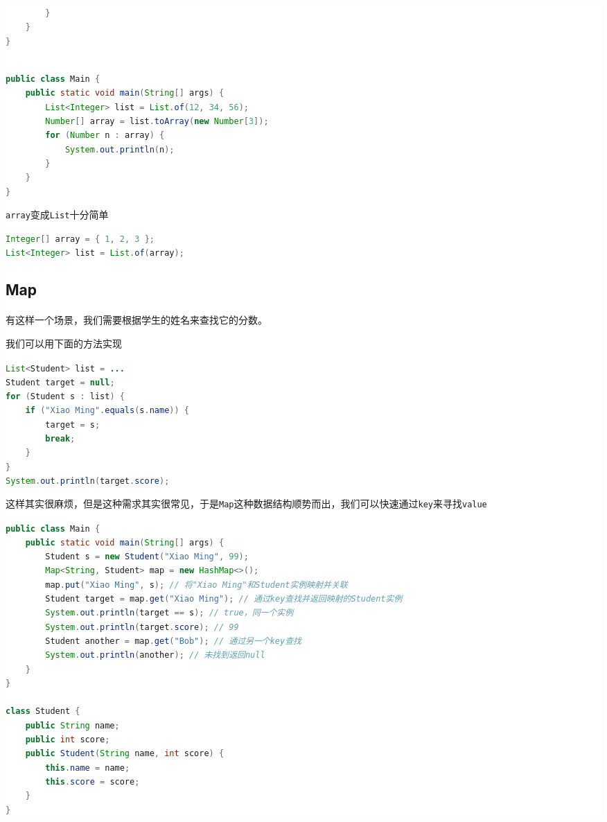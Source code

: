 ```java
        }
    }
}

```
```java

public class Main {
    public static void main(String[] args) {
        List<Integer> list = List.of(12, 34, 56);
        Number[] array = list.toArray(new Number[3]);
        for (Number n : array) {
            System.out.println(n);
        }
    }
}

```

`array`变成`List`十分简单
```java
Integer[] array = { 1, 2, 3 };
List<Integer> list = List.of(array);
```
## Map
有这样一个场景，我们需要根据学生的姓名来查找它的分数。

我们可以用下面的方法实现
```java
List<Student> list = ...
Student target = null;
for (Student s : list) {
    if ("Xiao Ming".equals(s.name)) {
        target = s;
        break;
    }
}
System.out.println(target.score);
```
这样其实很麻烦，但是这种需求其实很常见，于是`Map`这种数据结构顺势而出，我们可以快速通过`key`来寻找`value`
```java
public class Main {
    public static void main(String[] args) {
        Student s = new Student("Xiao Ming", 99);
        Map<String, Student> map = new HashMap<>();
        map.put("Xiao Ming", s); // 将"Xiao Ming"和Student实例映射并关联
        Student target = map.get("Xiao Ming"); // 通过key查找并返回映射的Student实例
        System.out.println(target == s); // true，同一个实例
        System.out.println(target.score); // 99
        Student another = map.get("Bob"); // 通过另一个key查找
        System.out.println(another); // 未找到返回null
    }
}

class Student {
    public String name;
    public int score;
    public Student(String name, int score) {
        this.name = name;
        this.score = score;
    }
}

```